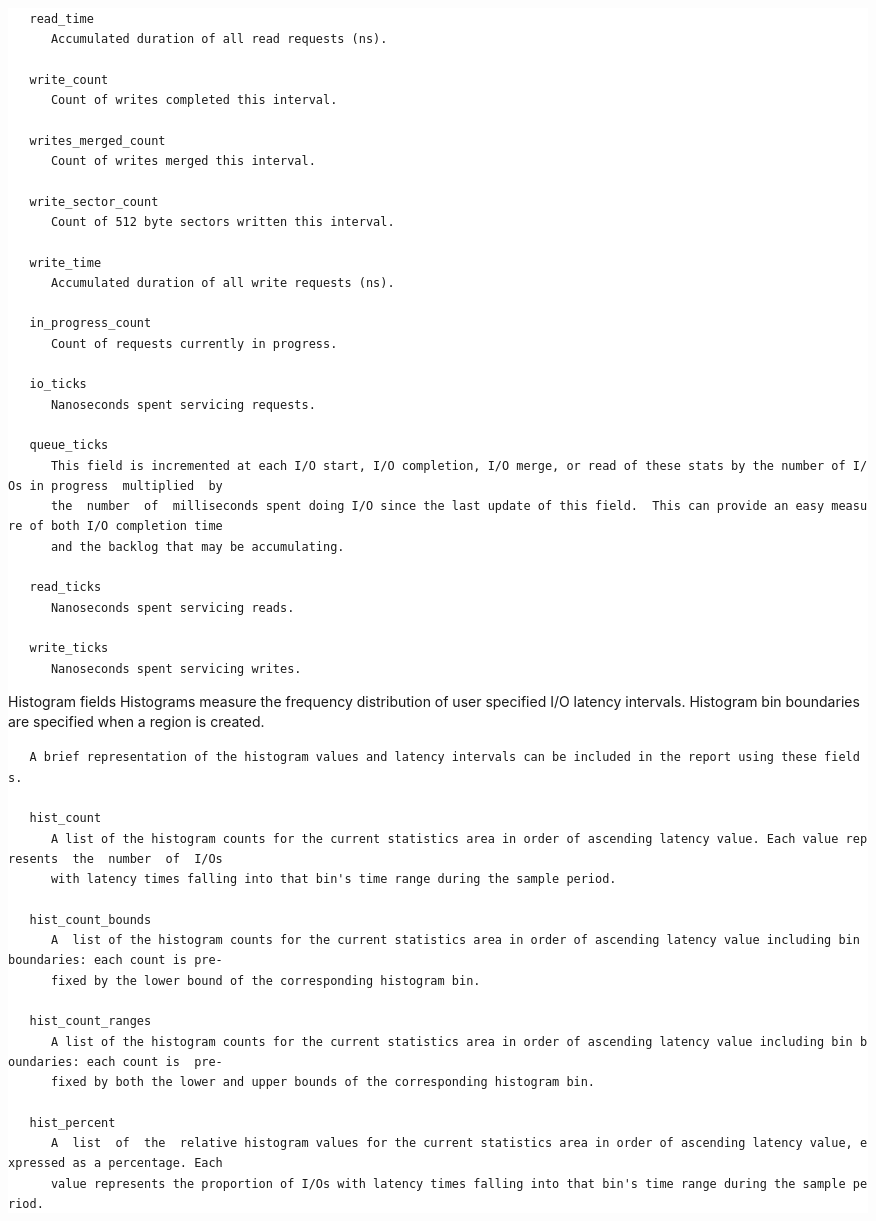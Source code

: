        read_time
	      Accumulated duration of all read requests (ns).

       write_count
	      Count of writes completed this interval.

       writes_merged_count
	      Count of writes merged this interval.

       write_sector_count
	      Count of 512 byte sectors written this interval.

       write_time
	      Accumulated duration of all write requests (ns).

       in_progress_count
	      Count of requests currently in progress.

       io_ticks
	      Nanoseconds spent servicing requests.

       queue_ticks
	      This field is incremented at each I/O start, I/O completion, I/O merge, or read of these stats by the number of I/Os in progress	multiplied  by
	      the  number  of  milliseconds spent doing I/O since the last update of this field.  This can provide an easy measure of both I/O completion time
	      and the backlog that may be accumulating.

       read_ticks
	      Nanoseconds spent servicing reads.

       write_ticks
	      Nanoseconds spent servicing writes.

   Histogram fields
       Histograms measure the frequency distribution of user specified I/O latency intervals. Histogram bin boundaries are specified when a region is created.

       A brief representation of the histogram values and latency intervals can be included in the report using these fields.

       hist_count
	      A list of the histogram counts for the current statistics area in order of ascending latency value. Each value represents	 the  number  of  I/Os
	      with latency times falling into that bin's time range during the sample period.

       hist_count_bounds
	      A	 list of the histogram counts for the current statistics area in order of ascending latency value including bin boundaries: each count is pre‐
	      fixed by the lower bound of the corresponding histogram bin.

       hist_count_ranges
	      A list of the histogram counts for the current statistics area in order of ascending latency value including bin boundaries: each count is  pre‐
	      fixed by both the lower and upper bounds of the corresponding histogram bin.

       hist_percent
	      A	 list  of  the	relative histogram values for the current statistics area in order of ascending latency value, expressed as a percentage. Each
	      value represents the proportion of I/Os with latency times falling into that bin's time range during the sample period.

